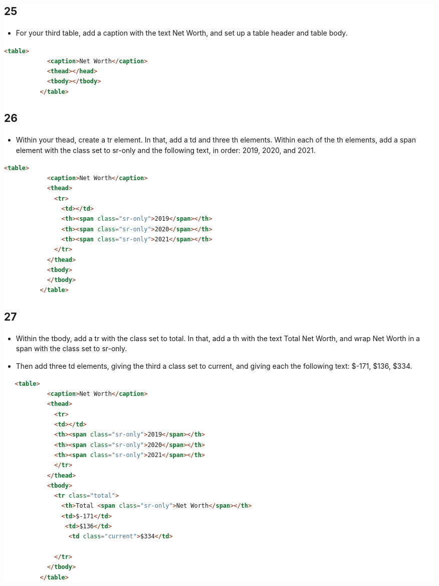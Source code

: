 ## 25

- For your third table, add a caption with the text Net Worth, and set up a table header and table body.

```html
<table>
            <caption>Net Worth</caption>
            <thead></head>
            <tbody></tbody>
          </table>
 ```

## 26

- Within your thead, create a tr element. In that, add a td and three th elements. Within each of the th elements, add a span element with the class set to sr-only and the following text, in order: 2019, 2020, and 2021.

```html
<table>
            <caption>Net Worth</caption>
            <thead>
              <tr>
                <td></td>
                <th><span class="sr-only">2019</span></th>
                <th><span class="sr-only">2020</span></th>
                <th><span class="sr-only">2021</span></th>
              </tr>
            </thead>
            <tbody>
            </tbody>
          </table>
 ```

## 27

- Within the tbody, add a tr with the class set to total. In that, add a th with the text Total Net Worth, and wrap Net Worth in a span with the class set to sr-only.

- Then add three td elements, giving the third a class set to current, and giving each the following text: $-171, $136, $334.

```html
   <table>
            <caption>Net Worth</caption>
            <thead>
              <tr>
              <td></td>
              <th><span class="sr-only">2019</span></th>
              <th><span class="sr-only">2020</span></th>
              <th><span class="sr-only">2021</span></th>
              </tr>
            </thead>
            <tbody>
              <tr class="total">
                <th>Total <span class="sr-only">Net Worth</span></th>
                <td>$-171</td>
                 <td>$136</td>
                  <td class="current">$334</td>

              </tr>
            </tbody>
          </table>
 ```
